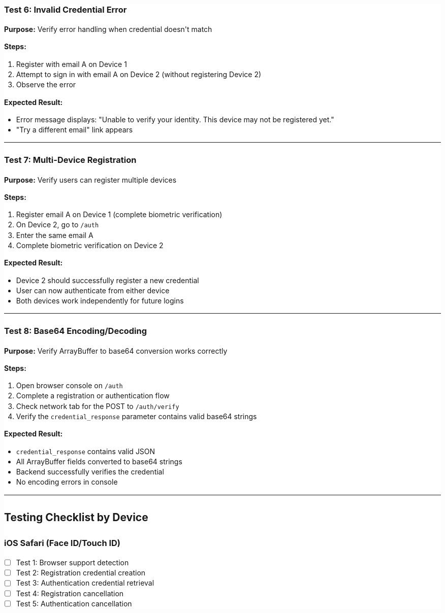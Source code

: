 ### Test 6: Invalid Credential Error
**Purpose:** Verify error handling when credential doesn't match

**Steps:**
1. Register with email A on Device 1
2. Attempt to sign in with email A on Device 2 (without registering Device 2)
3. Observe the error

**Expected Result:**
- Error message displays: "Unable to verify your identity. This device may not be registered yet."
- "Try a different email" link appears

---

### Test 7: Multi-Device Registration
**Purpose:** Verify users can register multiple devices

**Steps:**
1. Register email A on Device 1 (complete biometric verification)
2. On Device 2, go to `/auth`
3. Enter the same email A
4. Complete biometric verification on Device 2

**Expected Result:**
- Device 2 should successfully register a new credential
- User can now authenticate from either device
- Both devices work independently for future logins

---

### Test 8: Base64 Encoding/Decoding
**Purpose:** Verify ArrayBuffer to base64 conversion works correctly

**Steps:**
1. Open browser console on `/auth`
2. Complete a registration or authentication flow
3. Check network tab for the POST to `/auth/verify`
4. Verify the `credential_response` parameter contains valid base64 strings

**Expected Result:**
- `credential_response` contains valid JSON
- All ArrayBuffer fields converted to base64 strings
- Backend successfully verifies the credential
- No encoding errors in console

---

## Testing Checklist by Device

### iOS Safari (Face ID/Touch ID)
- [ ] Test 1: Browser support detection
- [ ] Test 2: Registration credential creation
- [ ] Test 3: Authentication credential retrieval
- [ ] Test 4: Registration cancellation
- [ ] Test 5: Authentication cancellation
